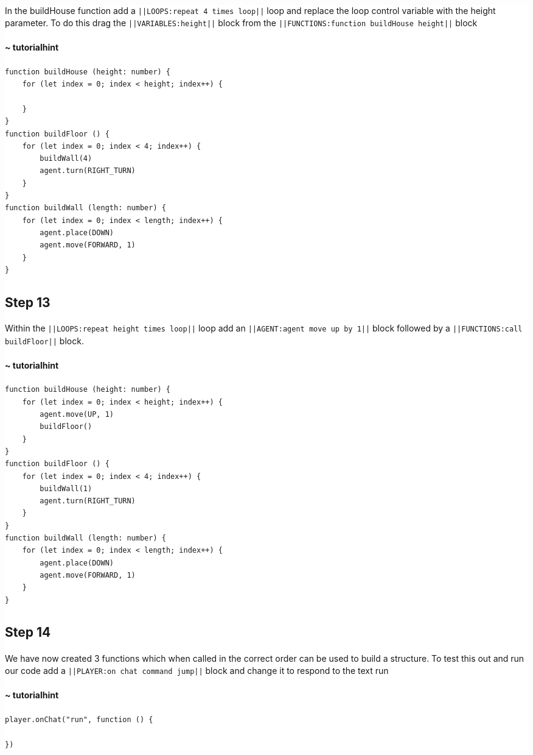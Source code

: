 In the buildHouse function add a ``||LOOPS:repeat 4 times loop||`` loop and replace the loop control variable with the height parameter. To do this drag the ``||VARIABLES:height||`` block from the ``||FUNCTIONS:function buildHouse height||`` block
#### ~ tutorialhint
```blocks 
function buildHouse (height: number) {
    for (let index = 0; index < height; index++) {
    	
    }
}
function buildFloor () {
    for (let index = 0; index < 4; index++) {
        buildWall(4)
        agent.turn(RIGHT_TURN)
    }
}
function buildWall (length: number) {
    for (let index = 0; index < length; index++) {
        agent.place(DOWN)
        agent.move(FORWARD, 1)
    }
}
```
## Step 13
Within the ``||LOOPS:repeat height times loop||`` loop add an ``||AGENT:agent move up by 1||`` block followed by a ``||FUNCTIONS:call buildFloor||`` block.
#### ~ tutorialhint
```blocks 
function buildHouse (height: number) {
    for (let index = 0; index < height; index++) {
        agent.move(UP, 1)
        buildFloor()
    }
}
function buildFloor () {
    for (let index = 0; index < 4; index++) {
        buildWall(1)
        agent.turn(RIGHT_TURN)
    }
}
function buildWall (length: number) {
    for (let index = 0; index < length; index++) {
        agent.place(DOWN)
        agent.move(FORWARD, 1)
    }
}
```

## Step 14
We have now created 3 functions which when called in the correct order can be used to build a structure. To test this out and run our code add a ``||PLAYER:on chat command jump||`` block and change it to respond to the text run
#### ~ tutorialhint
```blocks 
player.onChat("run", function () {
	
})
```
